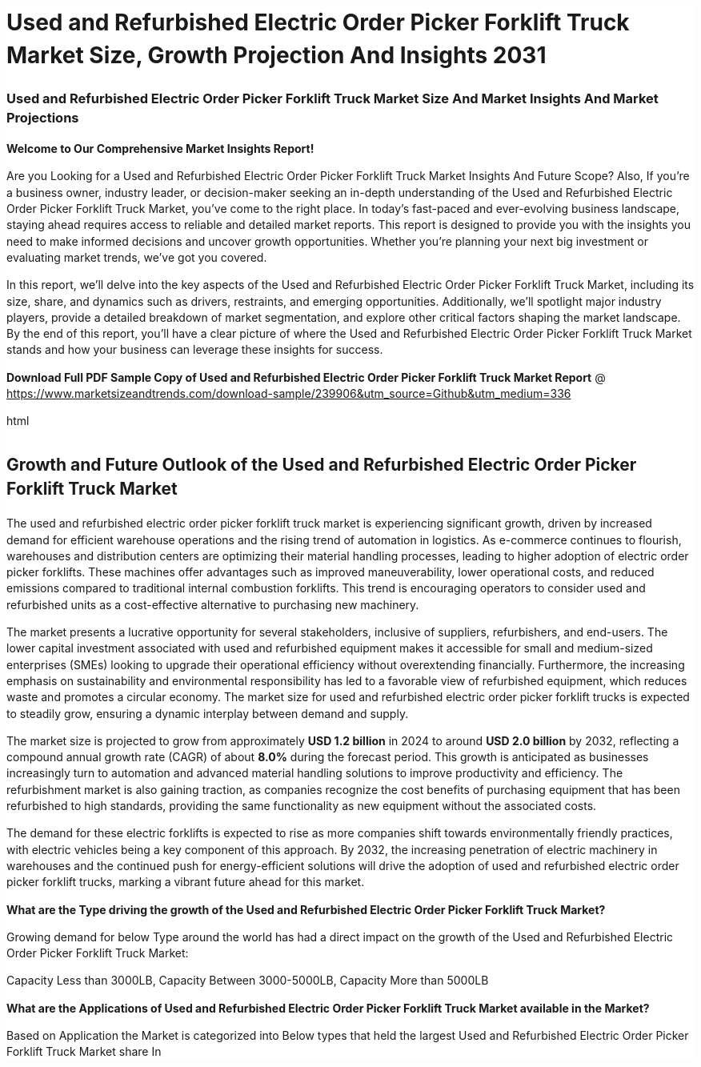 <h1> Used and Refurbished Electric Order Picker Forklift Truck Market Size, Growth Projection And Insights 2031</h1><div class="" data-test-id=""><h3><span class="">Used and Refurbished Electric Order Picker Forklift Truck Market Size And Market Insights And Market Projections</span></h3></div><div class="" data-test-id=""><p><strong>Welcome to Our Comprehensive Market Insights Report!</strong></p><p>Are you Looking for a Used and Refurbished Electric Order Picker Forklift Truck Market Insights And Future Scope? Also, If you&rsquo;re a business owner, industry leader, or decision-maker seeking an in-depth understanding of the Used and Refurbished Electric Order Picker Forklift Truck Market, you&rsquo;ve come to the right place. In today&rsquo;s fast-paced and ever-evolving business landscape, staying ahead requires access to reliable and detailed market reports. This report is designed to provide you with the insights you need to make informed decisions and uncover growth opportunities. Whether you&rsquo;re planning your next big investment or evaluating market trends, we&rsquo;ve got you covered.</p><p>In this report, we&rsquo;ll delve into the key aspects of the Used and Refurbished Electric Order Picker Forklift Truck Market, including its size, share, and dynamics such as drivers, restraints, and emerging opportunities. Additionally, we&rsquo;ll spotlight major industry players, provide a detailed breakdown of market segmentation, and explore other critical factors shaping the market landscape. By the end of this report, you&rsquo;ll have a clear picture of where the Used and Refurbished Electric Order Picker Forklift Truck Market stands and how your business can leverage these insights for success.</p><p><strong>Download Full PDF Sample Copy of Used and Refurbished Electric Order Picker Forklift Truck Market Report</strong> @ <a href="https://www.marketsizeandtrends.com/download-sample/239906&utm_source=Github&utm_medium=336" target="_blank">https://www.marketsizeandtrends.com/download-sample/239906&utm_source=Github&utm_medium=336</a></p></div><div class="" data-test-id=""><p><span class="">html<div>    <h2>Growth and Future Outlook of the Used and Refurbished Electric Order Picker Forklift Truck Market</h2>    <p>The used and refurbished electric order picker forklift truck market is experiencing significant growth, driven by increased demand for efficient warehouse operations and the rising trend of automation in logistics. As e-commerce continues to flourish, warehouses and distribution centers are optimizing their material handling processes, leading to higher adoption of electric order picker forklifts. These machines offer advantages such as improved maneuverability, lower operational costs, and reduced emissions compared to traditional internal combustion forklifts. This trend is encouraging operators to consider used and refurbished units as a cost-effective alternative to purchasing new machinery.</p>        <p>The market presents a lucrative opportunity for several stakeholders, inclusive of suppliers, refurbishers, and end-users. The lower capital investment associated with used and refurbished equipment makes it accessible for small and medium-sized enterprises (SMEs) looking to upgrade their operational efficiency without overextending financially. Furthermore, the increasing emphasis on sustainability and environmental responsibility has led to a favorable view of refurbished equipment, which reduces waste and promotes a circular economy. The market size for used and refurbished electric order picker forklift trucks is expected to steadily grow, ensuring a dynamic interplay between demand and supply.</p>        <p style="text-align:center;"><strong></strong></p>        <p>The market size is projected to grow from approximately <span style="font-weight:bold;">USD 1.2 billion</span> in 2024 to around <span style="font-weight:bold;">USD 2.0 billion</span> by 2032, reflecting a compound annual growth rate (CAGR) of about <span style="font-weight:bold;">8.0%</span> during the forecast period. This growth is anticipated as businesses increasingly turn to automation and advanced material handling solutions to improve productivity and efficiency. The refurbishment market is also gaining traction, as companies recognize the cost benefits of purchasing equipment that has been refurbished to high standards, providing the same functionality as new equipment without the associated costs.</p>        <p>The demand for these electric forklifts is expected to rise as more companies shift towards environmentally friendly practices, with electric vehicles being a key component of this approach. By 2032, the increasing penetration of electric machinery in warehouses and the continued push for energy-efficient solutions will drive the adoption of used and refurbished electric order picker forklift trucks, marking a vibrant future ahead for this market.</p></div></span></p><p><strong><span class="">What are the&nbsp;Type driving the growth of the Used and Refurbished Electric Order Picker Forklift Truck Market?</span></strong></p></div><div class="" data-test-id=""><p><span class="">Growing demand for below Type around the world has had a direct impact on the growth of the Used and Refurbished Electric Order Picker Forklift Truck Market:</span></p></div><div class="" data-test-id=""><p>Capacity Less than 3000LB, Capacity Between 3000-5000LB, Capacity More than 5000LB</p><p><span class=""><strong>What are the&nbsp;Applications&nbsp;of Used and Refurbished Electric Order Picker Forklift Truck Market available in the Market?</strong></span></p></div><div class="" data-test-id=""><p><span class="">Based on Application the Market is categorized into Below types that held the largest Used and Refurbished Electric Order Picker Forklift Truck Market share In